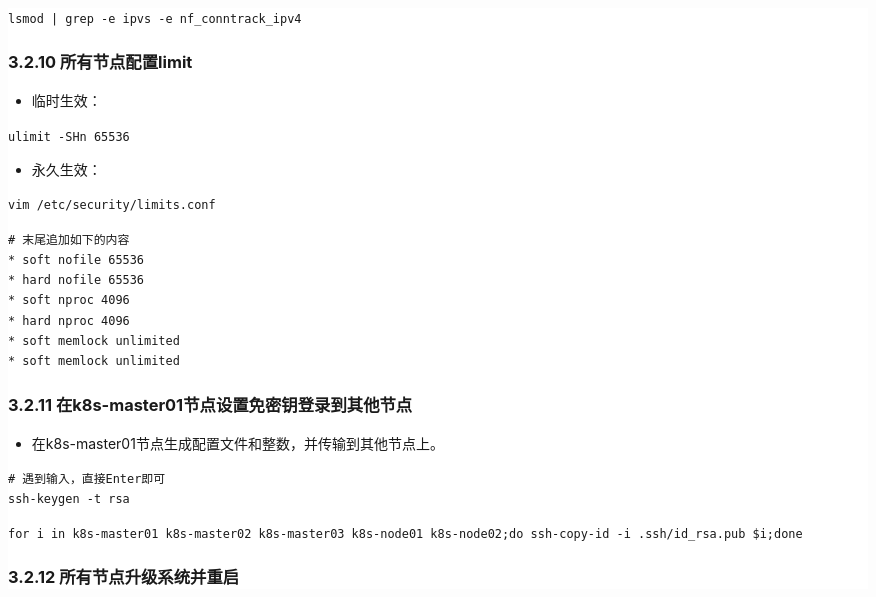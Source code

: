 

```shell
lsmod | grep -e ipvs -e nf_conntrack_ipv4
```



### 3.2.10 所有节点配置limit



- 临时生效：



```shell
ulimit -SHn 65536
```



- 永久生效：



```shell
vim /etc/security/limits.conf
```



```shell
# 末尾追加如下的内容
* soft nofile 65536
* hard nofile 65536
* soft nproc 4096
* hard nproc 4096
* soft memlock unlimited
* soft memlock unlimited
```



### 3.2.11 在k8s-master01节点设置免密钥登录到其他节点



- 在k8s-master01节点生成配置文件和整数，并传输到其他节点上。



```shell
# 遇到输入，直接Enter即可
ssh-keygen -t rsa
```



```shell
for i in k8s-master01 k8s-master02 k8s-master03 k8s-node01 k8s-node02;do ssh-copy-id -i .ssh/id_rsa.pub $i;done
```



### 3.2.12 所有节点升级系统并重启
